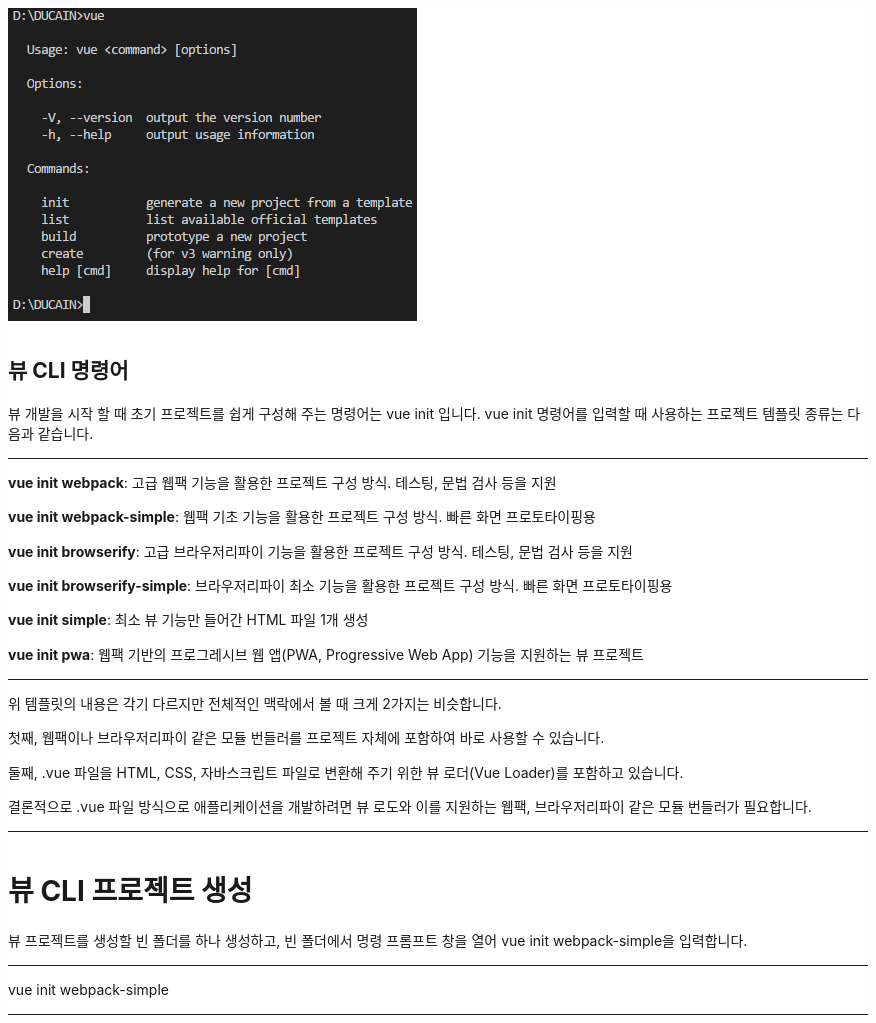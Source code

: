 ![cli](/images/cli.png)

## 뷰 CLI 명령어

뷰 개발을 시작 할 때 초기 프로젝트를 쉽게 구성해 주는 명령어는 vue init 입니다. vue init 명령어를 입력할 때 사용하는 프로젝트 템플릿 종류는 다음과 같습니다.

---

**vue init webpack**: 고급 웹팩 기능을 활용한 프로젝트 구성 방식. 테스팅, 문법 검사 등을 지원

**vue init webpack-simple**: 웹팩 기초 기능을 활용한 프로젝트 구성 방식. 빠른 화면 프로토타이핑용

**vue init browserify**: 고급 브라우저리파이 기능을 활용한 프로젝트 구성 방식. 테스팅, 문법 검사 등을 지원

**vue init browserify-simple**: 브라우저리파이 최소 기능을 활용한 프로젝트 구성 방식. 빠른 화면 프로토타이핑용

**vue init simple**: 최소 뷰 기능만 들어간 HTML 파일 1개 생성

**vue init pwa**: 웹팩 기반의 프로그레시브 웹 앱(PWA, Progressive Web App) 기능을 지원하는 뷰 프로젝트

---

위 템플릿의 내용은 각기 다르지만 전체적인 맥락에서 볼 때 크게 2가지는 비슷합니다.

첫째, 웹팩이나 브라우저리파이 같은 모듈 번들러를 프로젝트 자체에 포함하여 바로 사용할 수 있습니다.

둘째, .vue 파일을 HTML, CSS, 자바스크립트 파일로 변환해 주기 위한 뷰 로더(Vue Loader)를 포함하고 있습니다.

결론적으로 .vue 파일 방식으로 애플리케이션을 개발하려면 뷰 로도와 이를 지원하는 웹팩, 브라우저리파이 같은 모듈 번들러가 필요합니다.

***

# 뷰 CLI 프로젝트 생성

뷰 프로젝트를 생성할 빈 폴더를 하나 생성하고, 빈 폴더에서 명령 프롬프트 창을 열어 vue init webpack-simple을 입력합니다.

---

vue init webpack-simple

---